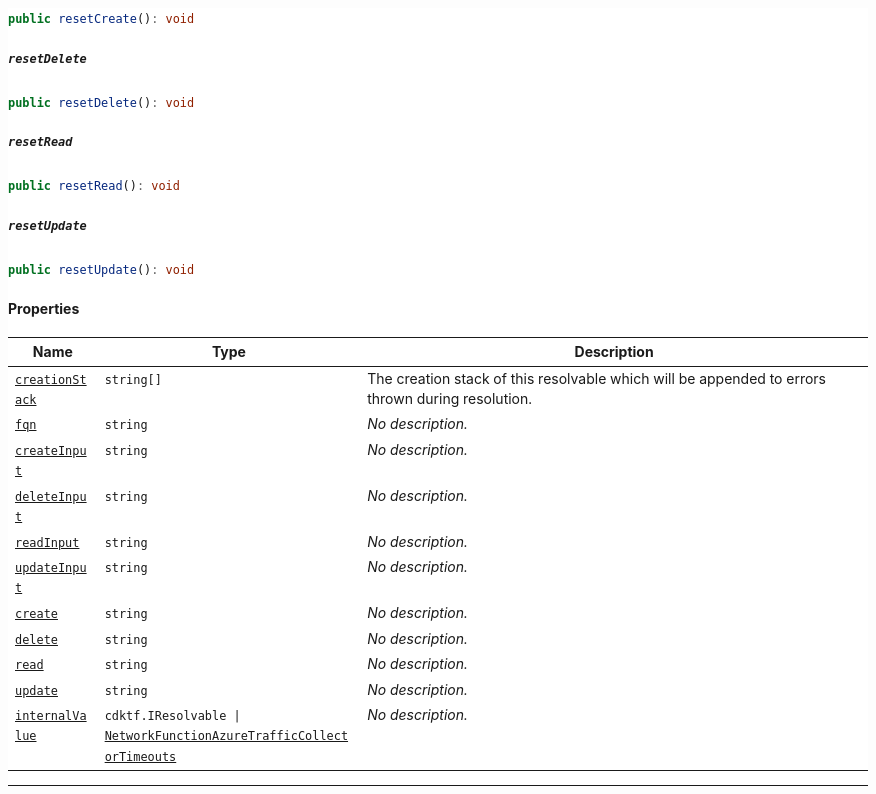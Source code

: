 ```typescript
public resetCreate(): void
```

##### `resetDelete` <a name="resetDelete" id="@cdktf/provider-azurerm.networkFunctionAzureTrafficCollector.NetworkFunctionAzureTrafficCollectorTimeoutsOutputReference.resetDelete"></a>

```typescript
public resetDelete(): void
```

##### `resetRead` <a name="resetRead" id="@cdktf/provider-azurerm.networkFunctionAzureTrafficCollector.NetworkFunctionAzureTrafficCollectorTimeoutsOutputReference.resetRead"></a>

```typescript
public resetRead(): void
```

##### `resetUpdate` <a name="resetUpdate" id="@cdktf/provider-azurerm.networkFunctionAzureTrafficCollector.NetworkFunctionAzureTrafficCollectorTimeoutsOutputReference.resetUpdate"></a>

```typescript
public resetUpdate(): void
```


#### Properties <a name="Properties" id="Properties"></a>

| **Name** | **Type** | **Description** |
| --- | --- | --- |
| <code><a href="#@cdktf/provider-azurerm.networkFunctionAzureTrafficCollector.NetworkFunctionAzureTrafficCollectorTimeoutsOutputReference.property.creationStack">creationStack</a></code> | <code>string[]</code> | The creation stack of this resolvable which will be appended to errors thrown during resolution. |
| <code><a href="#@cdktf/provider-azurerm.networkFunctionAzureTrafficCollector.NetworkFunctionAzureTrafficCollectorTimeoutsOutputReference.property.fqn">fqn</a></code> | <code>string</code> | *No description.* |
| <code><a href="#@cdktf/provider-azurerm.networkFunctionAzureTrafficCollector.NetworkFunctionAzureTrafficCollectorTimeoutsOutputReference.property.createInput">createInput</a></code> | <code>string</code> | *No description.* |
| <code><a href="#@cdktf/provider-azurerm.networkFunctionAzureTrafficCollector.NetworkFunctionAzureTrafficCollectorTimeoutsOutputReference.property.deleteInput">deleteInput</a></code> | <code>string</code> | *No description.* |
| <code><a href="#@cdktf/provider-azurerm.networkFunctionAzureTrafficCollector.NetworkFunctionAzureTrafficCollectorTimeoutsOutputReference.property.readInput">readInput</a></code> | <code>string</code> | *No description.* |
| <code><a href="#@cdktf/provider-azurerm.networkFunctionAzureTrafficCollector.NetworkFunctionAzureTrafficCollectorTimeoutsOutputReference.property.updateInput">updateInput</a></code> | <code>string</code> | *No description.* |
| <code><a href="#@cdktf/provider-azurerm.networkFunctionAzureTrafficCollector.NetworkFunctionAzureTrafficCollectorTimeoutsOutputReference.property.create">create</a></code> | <code>string</code> | *No description.* |
| <code><a href="#@cdktf/provider-azurerm.networkFunctionAzureTrafficCollector.NetworkFunctionAzureTrafficCollectorTimeoutsOutputReference.property.delete">delete</a></code> | <code>string</code> | *No description.* |
| <code><a href="#@cdktf/provider-azurerm.networkFunctionAzureTrafficCollector.NetworkFunctionAzureTrafficCollectorTimeoutsOutputReference.property.read">read</a></code> | <code>string</code> | *No description.* |
| <code><a href="#@cdktf/provider-azurerm.networkFunctionAzureTrafficCollector.NetworkFunctionAzureTrafficCollectorTimeoutsOutputReference.property.update">update</a></code> | <code>string</code> | *No description.* |
| <code><a href="#@cdktf/provider-azurerm.networkFunctionAzureTrafficCollector.NetworkFunctionAzureTrafficCollectorTimeoutsOutputReference.property.internalValue">internalValue</a></code> | <code>cdktf.IResolvable \| <a href="#@cdktf/provider-azurerm.networkFunctionAzureTrafficCollector.NetworkFunctionAzureTrafficCollectorTimeouts">NetworkFunctionAzureTrafficCollectorTimeouts</a></code> | *No description.* |

---
